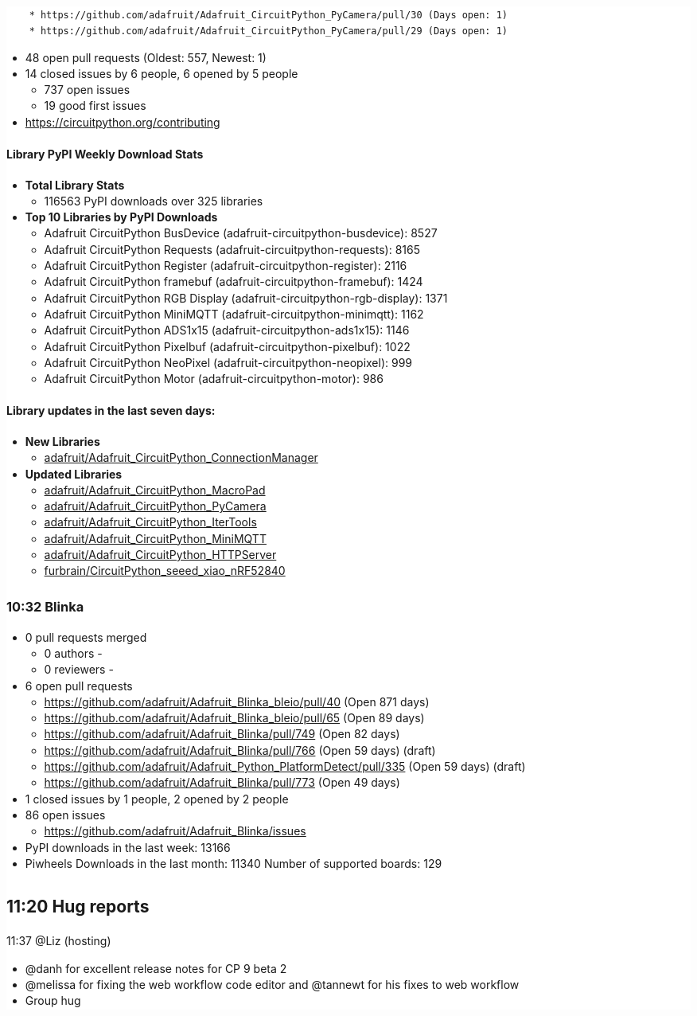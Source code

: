         * https://github.com/adafruit/Adafruit_CircuitPython_PyCamera/pull/30 (Days open: 1)
        * https://github.com/adafruit/Adafruit_CircuitPython_PyCamera/pull/29 (Days open: 1)
  * 48 open pull requests (Oldest: 557, Newest: 1)
* 14 closed issues by 6 people, 6 opened by 5 people
  * 737 open issues
  * 19 good first issues
* https://circuitpython.org/contributing
#### Library PyPI Weekly Download Stats
* **Total Library Stats**
  * 116563 PyPI downloads over 325 libraries
* **Top 10 Libraries by PyPI Downloads**
  * Adafruit CircuitPython BusDevice (adafruit-circuitpython-busdevice): 8527
  * Adafruit CircuitPython Requests (adafruit-circuitpython-requests): 8165
  * Adafruit CircuitPython Register (adafruit-circuitpython-register): 2116
  * Adafruit CircuitPython framebuf (adafruit-circuitpython-framebuf): 1424
  * Adafruit CircuitPython RGB Display (adafruit-circuitpython-rgb-display): 1371
  * Adafruit CircuitPython MiniMQTT (adafruit-circuitpython-minimqtt): 1162
  * Adafruit CircuitPython ADS1x15 (adafruit-circuitpython-ads1x15): 1146
  * Adafruit CircuitPython Pixelbuf (adafruit-circuitpython-pixelbuf): 1022
  * Adafruit CircuitPython NeoPixel (adafruit-circuitpython-neopixel): 999
  * Adafruit CircuitPython Motor (adafruit-circuitpython-motor): 986
#### Library updates in the last seven days:
* **New Libraries**
  * [adafruit/Adafruit_CircuitPython_ConnectionManager](https://github.com/adafruit/Adafruit_CircuitPython_ConnectionManager)
* **Updated Libraries**
  * [adafruit/Adafruit_CircuitPython_MacroPad](https://github.com/adafruit/Adafruit_CircuitPython_MacroPad)
  * [adafruit/Adafruit_CircuitPython_PyCamera](https://github.com/adafruit/Adafruit_CircuitPython_PyCamera)
  * [adafruit/Adafruit_CircuitPython_IterTools](https://github.com/adafruit/Adafruit_CircuitPython_IterTools)
  * [adafruit/Adafruit_CircuitPython_MiniMQTT](https://github.com/adafruit/Adafruit_CircuitPython_MiniMQTT)
  * [adafruit/Adafruit_CircuitPython_HTTPServer](https://github.com/adafruit/Adafruit_CircuitPython_HTTPServer)
  * [furbrain/CircuitPython_seeed_xiao_nRF52840](https://github.com/furbrain/CircuitPython_seeed_xiao_nRF52840)
### 10:32 Blinka
* 0 pull requests merged
  * 0 authors -
  * 0 reviewers -
* 6 open pull requests
  * https://github.com/adafruit/Adafruit_Blinka_bleio/pull/40 (Open 871 days)
  * https://github.com/adafruit/Adafruit_Blinka_bleio/pull/65 (Open 89 days)
  * https://github.com/adafruit/Adafruit_Blinka/pull/749 (Open 82 days)
  * https://github.com/adafruit/Adafruit_Blinka/pull/766 (Open 59 days) (draft)
  * https://github.com/adafruit/Adafruit_Python_PlatformDetect/pull/335 (Open 59 days) (draft)
  * https://github.com/adafruit/Adafruit_Blinka/pull/773 (Open 49 days)
* 1 closed issues by 1 people, 2 opened by 2 people
* 86 open issues
  * https://github.com/adafruit/Adafruit_Blinka/issues
* PyPI downloads in the last week: 13166
* Piwheels Downloads in the last month: 11340
Number of supported boards: 129
## 11:20 Hug reports
11:37 @Liz (hosting)
* @danh for excellent release notes for CP 9 beta 2
* @melissa for fixing the web workflow code editor and @tannewt for his fixes to web workflow
* Group hug
